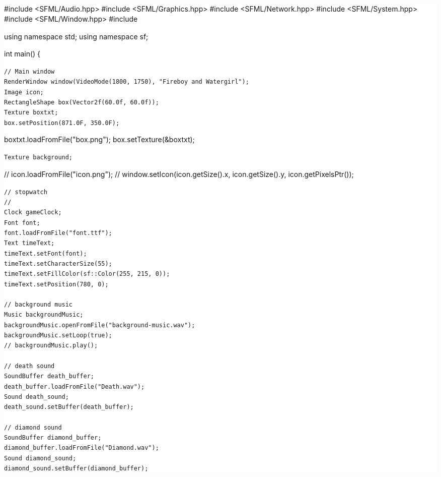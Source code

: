 #include <SFML/Audio.hpp>
#include <SFML/Graphics.hpp>
#include <SFML/Network.hpp>
#include <SFML/System.hpp>
#include <SFML/Window.hpp>
#include <iostream>

using namespace std;
using namespace sf;

int main() {

    // Main window
    RenderWindow window(VideoMode(1800, 1750), "Fireboy and Watergirl");
    Image icon;
    RectangleShape box(Vector2f(60.0f, 60.0f));
    Texture boxtxt;
    box.setPosition(871.0F, 350.0F);
  boxtxt.loadFromFile("box.png");
  box.setTexture(&boxtxt);


    Texture background;

   // icon.loadFromFile("icon.png");
   // window.setIcon(icon.getSize().x, icon.getSize().y, icon.getPixelsPtr());

    // stopwatch
    //
    Clock gameClock;
    Font font;
    font.loadFromFile("font.ttf");
    Text timeText;
    timeText.setFont(font);
    timeText.setCharacterSize(55);
    timeText.setFillColor(sf::Color(255, 215, 0));
    timeText.setPosition(780, 0);

    // background music
    Music backgroundMusic;
    backgroundMusic.openFromFile("background-music.wav");
    backgroundMusic.setLoop(true);
    // backgroundMusic.play();

    // death sound
    SoundBuffer death_buffer;
    death_buffer.loadFromFile("Death.wav");
    Sound death_sound;
    death_sound.setBuffer(death_buffer);

    // diamond sound
    SoundBuffer diamond_buffer;
    diamond_buffer.loadFromFile("Diamond.wav");
    Sound diamond_sound;
    diamond_sound.setBuffer(diamond_buffer);
